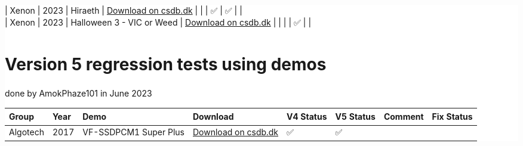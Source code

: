 | Xenon                                                                                                            | 2023      | Hiraeth                                                               | [Download on csdb.dk](https://csdb.dk/release/?id=232972) |                                                                                                                                                     |                    | :white_check_mark: | :white_check_mark: |                                                                                                                                                                                                                                                                                                                                                                                                                                                                      |                                                               
| Xenon                                                                                                            | 2023      | Halloween 3 - VIC or Weed                                             | [Download on csdb.dk](https://csdb.dk/release/?id=237151) |                                                                                                                                                     |                    |                    | :white_check_mark: |                                                                                                                                                                                                                                                                                                                                                                                                                                                                      |                                                               

Version 5 regression tests using demos
======================================

done by AmokPhaze101 in June 2023

| Group                                                                                                            | Year      | Demo                                                                  | Download                                                 | V4 Status          | V5 Status          | Comment                                                                                                                                                                                                                                                                                                                                                                                                                                                                                                                                                                                                                                                                                                                     | Fix Status                      |
|:-----------------------------------------------------------------------------------------------------------------|:----------|:----------------------------------------------------------------------|:---------------------------------------------------------|:-------------------|:-------------------|:--------------------------------------------------------------------------------------------------------------------------------------------------------------------------------------------------------------------------------------------------------------------------------------------------------------------------------------------------------------------------------------------------------------------------------------------------------------------------------------------------------------------------------------------------------------------------------------------------------------------------------------------------------------------------------------------------------------------------|:--------------------------------|
| Algotech                                                                                                         | 2017      | VF-SSDPCM1 Super Plus                                                 | [Download on csdb.dk](https://csdb.dk/release/?id=163621)| :white_check_mark: | :white_check_mark: |                                                                                                                                                                                                                                                                                                                                                                                                                                                                                                                                                                                                                                                                                                                             |                                 |